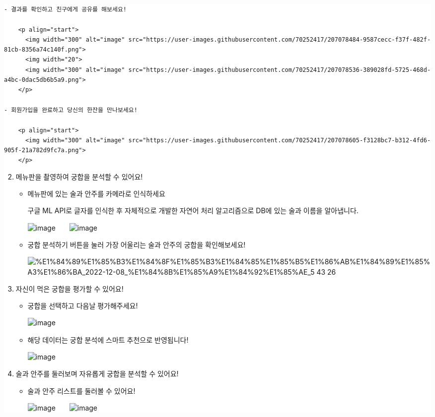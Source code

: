     - 결과를 확인하고 친구에게 공유를 해보세요!
        
        <p align="start">
          <img width="300" alt="image" src="https://user-images.githubusercontent.com/70252417/207078484-9587cecc-f37f-482f-81cb-8356a74c140f.png">
          <img width="20">
          <img width="300" alt="image" src="https://user-images.githubusercontent.com/70252417/207078536-389028fd-5725-468d-a4bc-0dac5db6b5a9.png">
        </p>

    - 회원가입을 완료하고 당신의 한잔을 만나보세요!
    
        <p align="start">
          <img width="300" alt="image" src="https://user-images.githubusercontent.com/70252417/207078605-f3128bc7-b312-4fd6-905f-21a782d9fc7a.png">
        </p>
        
2. 메뉴판을 촬영하여 궁합을 분석할 수 있어요!
    - 메뉴판에 있는 술과 안주를 카메라로 인식하세요
        
        구글 ML API로 글자를 인식한 후 자체적으로 개발한 자연어 처리 알고리즘으로 DB에 있는 술과 이름을 알아냅니다.
        
        <p align="start">
          <img width="300" alt="image" src="https://user-images.githubusercontent.com/70252417/207078697-b2f181ed-a44a-49e6-93f0-92fc24494547.png">
          <img width="20">
          <img width="300" alt="image" src="https://user-images.githubusercontent.com/70252417/207078801-69d4f3d0-0ebd-4c3c-8ef0-6cef4c5698bf.png">
        </p>

        
    - 궁합 분석하기 버튼을 눌러 가장 어울리는 술과 안주의 궁합을 확인해보세요!
        <p align="start">
          <img width="300" alt="%E1%84%89%E1%85%B3%E1%84%8F%E1%85%B3%E1%84%85%E1%85%B5%E1%86%AB%E1%84%89%E1%85%A3%E1%86%BA_2022-12-08_%E1%84%8B%E1%85%A9%E1%84%92%E1%85%AE_5 43 26" src="https://user-images.githubusercontent.com/70252417/207201714-efa95569-400b-4703-be3f-83f7dc3af6d4.png">
        </p>

              
3. 자신이 먹은 궁합을 평가할 수 있어요!
    - 궁합을 선택하고 다음날 평가해주세요!
        
         <p align="start">
          <img width="300" alt="image" src ="https://user-images.githubusercontent.com/70252417/207201989-b94457ac-175b-4d5a-bb54-38495ae4aa44.png">
         </p>
        
    - 해당 데이터는 궁합 분석에 스마트 추천으로 반영됩니다!
        
        <p align="start">
          <img width="300" alt="image" src ="https://user-images.githubusercontent.com/70252417/207202217-d53950d8-d596-4d3a-a3a1-c125412738c6.png">
         </p>

        
4. 술과 안주를 둘러보며 자유롭게 궁합을 분석할 수 있어요!
    - 술과 안주 리스트를 둘러볼 수 있어요!
        <p align="start">
          <img width="300" alt="image" src="https://user-images.githubusercontent.com/70252417/207202353-4826a348-b84e-4ad1-8ff9-e45adb51602b.png">
          <img width="20">
          <img width="300" alt="image" src="https://user-images.githubusercontent.com/70252417/207202367-eaa235ef-3d39-4e50-ac42-32bc0d4df31b.png">
        </p>
        